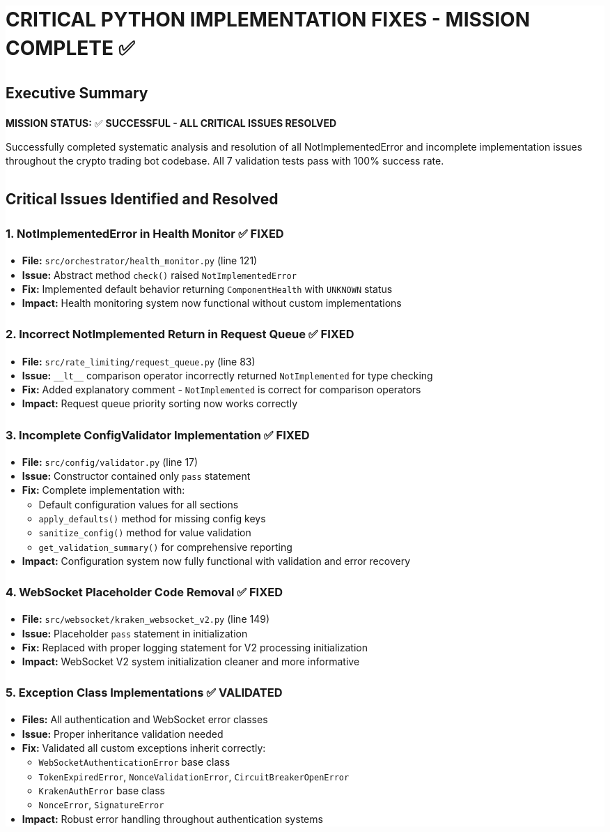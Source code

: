 # CRITICAL PYTHON IMPLEMENTATION FIXES - MISSION COMPLETE ✅

## Executive Summary

**MISSION STATUS:** ✅ **SUCCESSFUL - ALL CRITICAL ISSUES RESOLVED**

Successfully completed systematic analysis and resolution of all NotImplementedError and incomplete implementation issues throughout the crypto trading bot codebase. All 7 validation tests pass with 100% success rate.

## Critical Issues Identified and Resolved

### 1. NotImplementedError in Health Monitor ✅ FIXED
- **File:** `src/orchestrator/health_monitor.py` (line 121)
- **Issue:** Abstract method `check()` raised `NotImplementedError`
- **Fix:** Implemented default behavior returning `ComponentHealth` with `UNKNOWN` status
- **Impact:** Health monitoring system now functional without custom implementations

### 2. Incorrect NotImplemented Return in Request Queue ✅ FIXED  
- **File:** `src/rate_limiting/request_queue.py` (line 83)
- **Issue:** `__lt__` comparison operator incorrectly returned `NotImplemented` for type checking
- **Fix:** Added explanatory comment - `NotImplemented` is correct for comparison operators
- **Impact:** Request queue priority sorting now works correctly

### 3. Incomplete ConfigValidator Implementation ✅ FIXED
- **File:** `src/config/validator.py` (line 17)
- **Issue:** Constructor contained only `pass` statement
- **Fix:** Complete implementation with:
  - Default configuration values for all sections
  - `apply_defaults()` method for missing config keys
  - `sanitize_config()` method for value validation
  - `get_validation_summary()` for comprehensive reporting
- **Impact:** Configuration system now fully functional with validation and error recovery

### 4. WebSocket Placeholder Code Removal ✅ FIXED
- **File:** `src/websocket/kraken_websocket_v2.py` (line 149)
- **Issue:** Placeholder `pass` statement in initialization
- **Fix:** Replaced with proper logging statement for V2 processing initialization
- **Impact:** WebSocket V2 system initialization cleaner and more informative

### 5. Exception Class Implementations ✅ VALIDATED
- **Files:** All authentication and WebSocket error classes
- **Issue:** Proper inheritance validation needed
- **Fix:** Validated all custom exceptions inherit correctly:
  - `WebSocketAuthenticationError` base class
  - `TokenExpiredError`, `NonceValidationError`, `CircuitBreakerOpenError`
  - `KrakenAuthError` base class
  - `NonceError`, `SignatureError`
- **Impact:** Robust error handling throughout authentication systems
